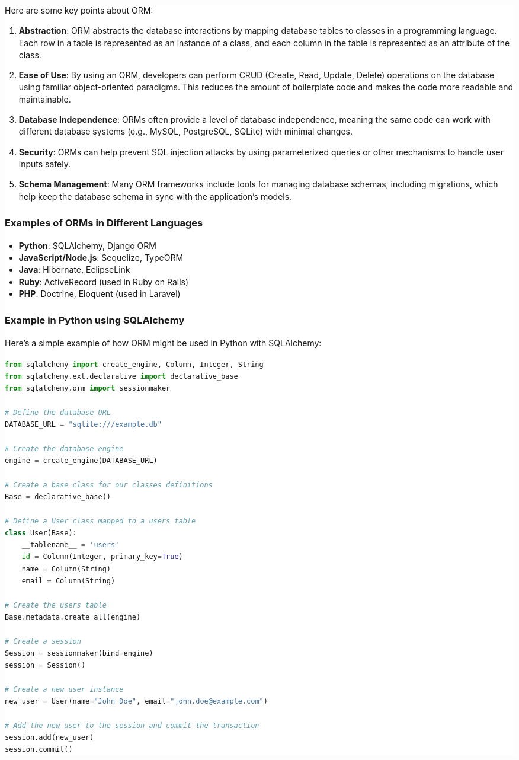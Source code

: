 Here are some key points about ORM:

1. **Abstraction**: ORM abstracts the database interactions by mapping database tables to classes in a programming language. Each row in a table is represented as an instance of a class, and each column in the table is represented as an attribute of the class.

2. **Ease of Use**: By using an ORM, developers can perform CRUD (Create, Read, Update, Delete) operations on the database using familiar object-oriented paradigms. This reduces the amount of boilerplate code and makes the code more readable and maintainable.

3. **Database Independence**: ORMs often provide a level of database independence, meaning the same code can work with different database systems (e.g., MySQL, PostgreSQL, SQLite) with minimal changes.

4. **Security**: ORMs can help prevent SQL injection attacks by using parameterized queries or other mechanisms to handle user inputs safely.

5. **Schema Management**: Many ORM frameworks include tools for managing database schemas, including migrations, which help keep the database schema in sync with the application’s models.

### Examples of ORMs in Different Languages

- **Python**: SQLAlchemy, Django ORM
- **JavaScript/Node.js**: Sequelize, TypeORM
- **Java**: Hibernate, EclipseLink
- **Ruby**: ActiveRecord (used in Ruby on Rails)
- **PHP**: Doctrine, Eloquent (used in Laravel)

### Example in Python using SQLAlchemy

Here’s a simple example of how ORM might be used in Python with SQLAlchemy:

```python
from sqlalchemy import create_engine, Column, Integer, String
from sqlalchemy.ext.declarative import declarative_base
from sqlalchemy.orm import sessionmaker

# Define the database URL
DATABASE_URL = "sqlite:///example.db"

# Create the database engine
engine = create_engine(DATABASE_URL)

# Create a base class for our classes definitions
Base = declarative_base()

# Define a User class mapped to a users table
class User(Base):
    __tablename__ = 'users'
    id = Column(Integer, primary_key=True)
    name = Column(String)
    email = Column(String)

# Create the users table
Base.metadata.create_all(engine)

# Create a session
Session = sessionmaker(bind=engine)
session = Session()

# Create a new user instance
new_user = User(name="John Doe", email="john.doe@example.com")

# Add the new user to the session and commit the transaction
session.add(new_user)
session.commit()

```